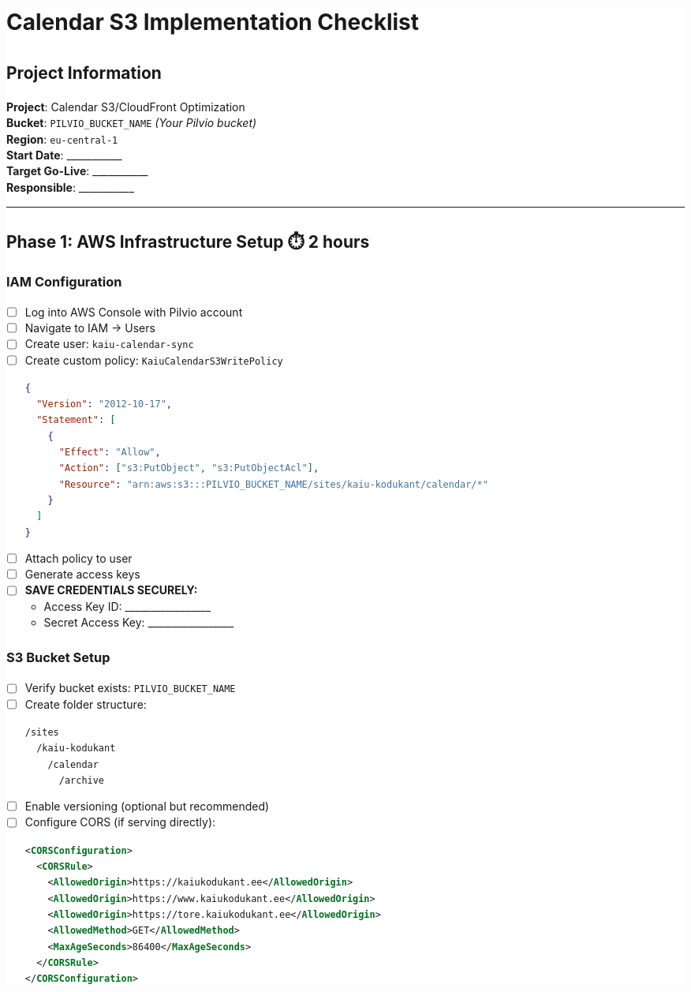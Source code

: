 # Calendar S3 Implementation Checklist

## Project Information
**Project**: Calendar S3/CloudFront Optimization  
**Bucket**: `PILVIO_BUCKET_NAME` *(Your Pilvio bucket)*  
**Region**: `eu-central-1`  
**Start Date**: ___________  
**Target Go-Live**: ___________  
**Responsible**: ___________

---

## Phase 1: AWS Infrastructure Setup ⏱️ 2 hours

### IAM Configuration
- [ ] Log into AWS Console with Pilvio account
- [ ] Navigate to IAM → Users
- [ ] Create user: `kaiu-calendar-sync`
- [ ] Create custom policy: `KaiuCalendarS3WritePolicy`
  ```json
  {
    "Version": "2012-10-17",
    "Statement": [
      {
        "Effect": "Allow",
        "Action": ["s3:PutObject", "s3:PutObjectAcl"],
        "Resource": "arn:aws:s3:::PILVIO_BUCKET_NAME/sites/kaiu-kodukant/calendar/*"
      }
    ]
  }
  ```
- [ ] Attach policy to user
- [ ] Generate access keys
- [ ] **SAVE CREDENTIALS SECURELY:**
  - Access Key ID: _________________
  - Secret Access Key: _________________

### S3 Bucket Setup
- [ ] Verify bucket exists: `PILVIO_BUCKET_NAME`
- [ ] Create folder structure:
  ```
  /sites
    /kaiu-kodukant
      /calendar
        /archive
  ```
- [ ] Enable versioning (optional but recommended)
- [ ] Configure CORS (if serving directly):
  ```xml
  <CORSConfiguration>
    <CORSRule>
      <AllowedOrigin>https://kaiukodukant.ee</AllowedOrigin>
      <AllowedOrigin>https://www.kaiukodukant.ee</AllowedOrigin>
      <AllowedOrigin>https://tore.kaiukodukant.ee</AllowedOrigin>
      <AllowedMethod>GET</AllowedMethod>
      <MaxAgeSeconds>86400</MaxAgeSeconds>
    </CORSRule>
  </CORSConfiguration>
  ```
